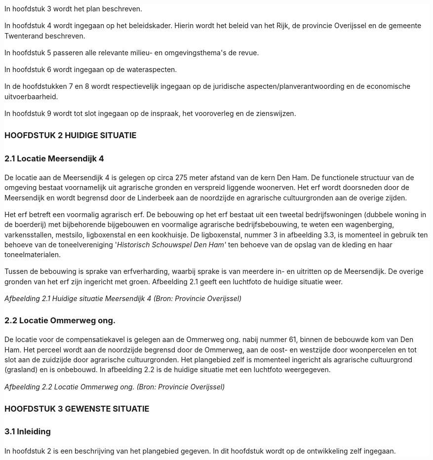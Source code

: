 In hoofdstuk 3 wordt het plan beschreven.

In hoofdstuk 4 wordt ingegaan op het beleidskader. Hierin wordt het beleid van het Rijk, de provincie Overijssel en de gemeente Twenterand beschreven.

In hoofdstuk 5 passeren alle relevante milieu- en omgevingsthema's de revue.

In hoofdstuk 6 wordt ingegaan op de wateraspecten.

In de hoofdstukken 7 en 8 wordt respectievelijk ingegaan op de juridische aspecten/planverantwoording en de economische uitvoerbaarheid.

In hoofdstuk 9 wordt tot slot ingegaan op de inspraak, het vooroverleg en de zienswijzen.

### <span id="page-10-0"></span>**HOOFDSTUK 2 HUIDIGE SITUATIE**

### <span id="page-10-1"></span>**2.1 Locatie Meersendijk 4**

De locatie aan de Meersendijk 4 is gelegen op circa 275 meter afstand van de kern Den Ham. De functionele structuur van de omgeving bestaat voornamelijk uit agrarische gronden en verspreid liggende woonerven. Het erf wordt doorsneden door de Meersendijk en wordt begrensd door de Linderbeek aan de noordzijde en agrarische cultuurgronden aan de overige zijden.

Het erf betreft een voormalig agrarisch erf. De bebouwing op het erf bestaat uit een tweetal bedrijfswoningen (dubbele woning in de boerderij) met bijbehorende bijgebouwen en voormalige agrarische bedrijfsbebouwing, te weten een wagenberging, varkensstallen, mestsilo, ligboxenstal en een kookhuisje. De ligboxenstal, nummer 3 in afbeelding 3.3, is momenteel in gebruik ten behoeve van de toneelvereniging '*Historisch Schouwspel Den Ham'* ten behoeve van de opslag van de kleding en haar toneelmaterialen.

Tussen de bebouwing is sprake van erfverharding, waarbij sprake is van meerdere in- en uitritten op de Meersendijk. De overige gronden van het erf zijn ingericht met groen. Afbeelding 2.1 geeft een luchtfoto de huidige situatie weer.

*Afbeelding 2.1 Huidige situatie Meersendijk 4 (Bron: Provincie Overijssel)*

### <span id="page-11-0"></span>**2.2 Locatie Ommerweg ong.**

De locatie voor de compensatiekavel is gelegen aan de Ommerweg ong. nabij nummer 61, binnen de bebouwde kom van Den Ham. Het perceel wordt aan de noordzijde begrensd door de Ommerweg, aan de oost- en westzijde door woonpercelen en tot slot aan de zuidzijde door agrarische cultuurgronden. Het plangebied zelf is momenteel ingericht als agrarische cultuurgrond (grasland) en is onbebouwd. In afbeelding 2.2 is de huidige situatie met een luchtfoto weergegeven.

*Afbeelding 2.2 Locatie Ommerweg ong. (Bron: Provincie Overijssel)*

### <span id="page-12-0"></span>**HOOFDSTUK 3 GEWENSTE SITUATIE**

### <span id="page-12-1"></span>**3.1 Inleiding**

In hoofdstuk 2 is een beschrijving van het plangebied gegeven. In dit hoofdstuk wordt op de ontwikkeling zelf ingegaan.
